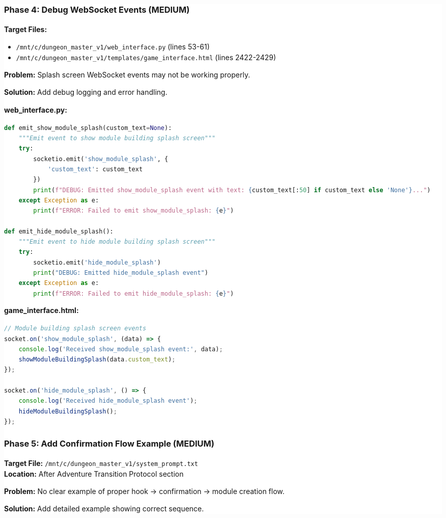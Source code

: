 ### **Phase 4: Debug WebSocket Events (MEDIUM)**

**Target Files:** 
- `/mnt/c/dungeon_master_v1/web_interface.py` (lines 53-61)
- `/mnt/c/dungeon_master_v1/templates/game_interface.html` (lines 2422-2429)

**Problem:** Splash screen WebSocket events may not be working properly.

**Solution:** Add debug logging and error handling.

**web_interface.py:**
```python
def emit_show_module_splash(custom_text=None):
    """Emit event to show module building splash screen"""
    try:
        socketio.emit('show_module_splash', {
            'custom_text': custom_text
        })
        print(f"DEBUG: Emitted show_module_splash event with text: {custom_text[:50] if custom_text else 'None'}...")
    except Exception as e:
        print(f"ERROR: Failed to emit show_module_splash: {e}")

def emit_hide_module_splash():
    """Emit event to hide module building splash screen"""
    try:
        socketio.emit('hide_module_splash')
        print("DEBUG: Emitted hide_module_splash event")
    except Exception as e:
        print(f"ERROR: Failed to emit hide_module_splash: {e}")
```

**game_interface.html:**
```javascript
// Module building splash screen events
socket.on('show_module_splash', (data) => {
    console.log('Received show_module_splash event:', data);
    showModuleBuildingSplash(data.custom_text);
});

socket.on('hide_module_splash', () => {
    console.log('Received hide_module_splash event');
    hideModuleBuildingSplash();
});
```

### **Phase 5: Add Confirmation Flow Example (MEDIUM)**

**Target File:** `/mnt/c/dungeon_master_v1/system_prompt.txt`  
**Location:** After Adventure Transition Protocol section

**Problem:** No clear example of proper hook → confirmation → module creation flow.

**Solution:** Add detailed example showing correct sequence.
